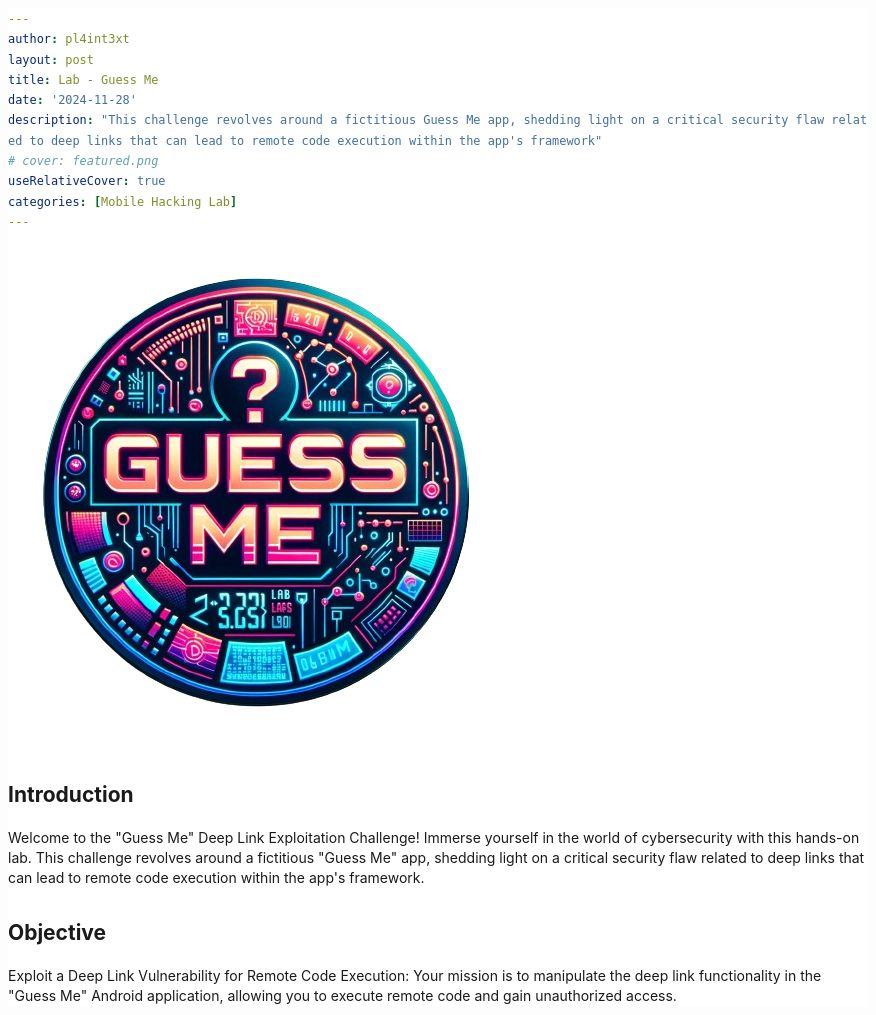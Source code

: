 ```yaml
---
author: pl4int3xt
layout: post
title: Lab - Guess Me
date: '2024-11-28'
description: "This challenge revolves around a fictitious Guess Me app, shedding light on a critical security flaw related to deep links that can lead to remote code execution within the app's framework"
# cover: featured.png 
useRelativeCover: true
categories: [Mobile Hacking Lab]
---
```


![img-description](featured.png)

## Introduction
Welcome to the "Guess Me" Deep Link Exploitation Challenge! Immerse yourself in the world of cybersecurity with this hands-on lab. This challenge revolves around a fictitious "Guess Me" app, shedding light on a critical security flaw related to deep links that can lead to remote code execution within the app's framework.

## Objective
Exploit a Deep Link Vulnerability for Remote Code Execution: Your mission is to manipulate the deep link functionality in the "Guess Me" Android application, allowing you to execute remote code and gain unauthorized access.

